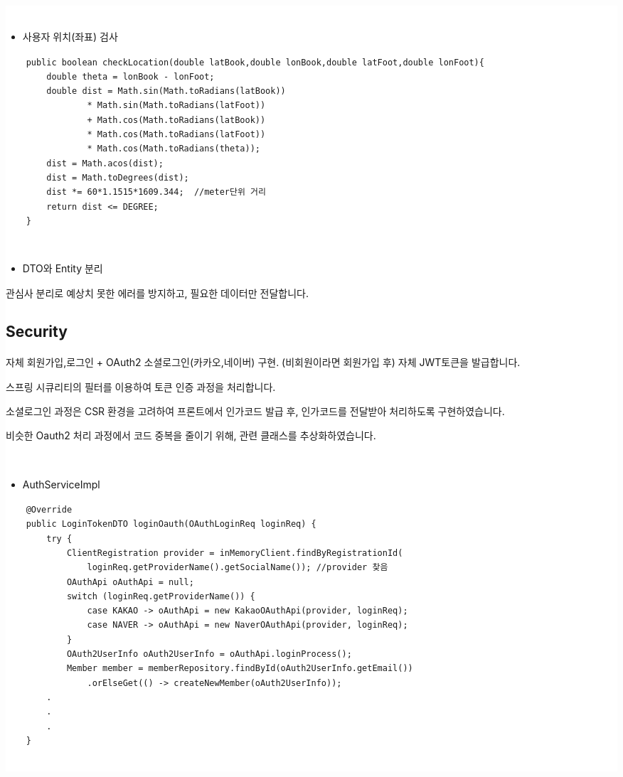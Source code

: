<br/>


- 사용자 위치(좌표) 검사

```
    public boolean checkLocation(double latBook,double lonBook,double latFoot,double lonFoot){
        double theta = lonBook - lonFoot;
        double dist = Math.sin(Math.toRadians(latBook))
                * Math.sin(Math.toRadians(latFoot))
                + Math.cos(Math.toRadians(latBook))
                * Math.cos(Math.toRadians(latFoot))
                * Math.cos(Math.toRadians(theta));
        dist = Math.acos(dist);
        dist = Math.toDegrees(dist);
        dist *= 60*1.1515*1609.344;  //meter단위 거리
        return dist <= DEGREE;
    }
```

<br/>


- DTO와 Entity 분리

관심사 분리로 예상치 못한 에러를 방지하고, 필요한 데이터만 전달합니다.




## Security
자체 회원가입,로그인 + OAuth2 소셜로그인(카카오,네이버) 구현. (비회원이라면 회원가입 후) 자체 JWT토큰을 발급합니다.

스프링 시큐리티의 필터를 이용하여 토큰 인증 과정을 처리합니다.

소셜로그인 과정은 CSR 환경을 고려하여 프론트에서 인가코드 발급 후, 인가코드를 전달받아 처리하도록 구현하였습니다.

비슷한 Oauth2 처리 과정에서 코드 중복을 줄이기 위해, 관련 클래스를 추상화하였습니다.

<br/>

- AuthServiceImpl
  
```
    @Override
    public LoginTokenDTO loginOauth(OAuthLoginReq loginReq) {
        try {
            ClientRegistration provider = inMemoryClient.findByRegistrationId(
                loginReq.getProviderName().getSocialName()); //provider 찾음
            OAuthApi oAuthApi = null;
            switch (loginReq.getProviderName()) {
                case KAKAO -> oAuthApi = new KakaoOAuthApi(provider, loginReq);
                case NAVER -> oAuthApi = new NaverOAuthApi(provider, loginReq);
            }
            OAuth2UserInfo oAuth2UserInfo = oAuthApi.loginProcess();
            Member member = memberRepository.findById(oAuth2UserInfo.getEmail())
                .orElseGet(() -> createNewMember(oAuth2UserInfo));
        .
        .
        .
    }
```
<br/>
